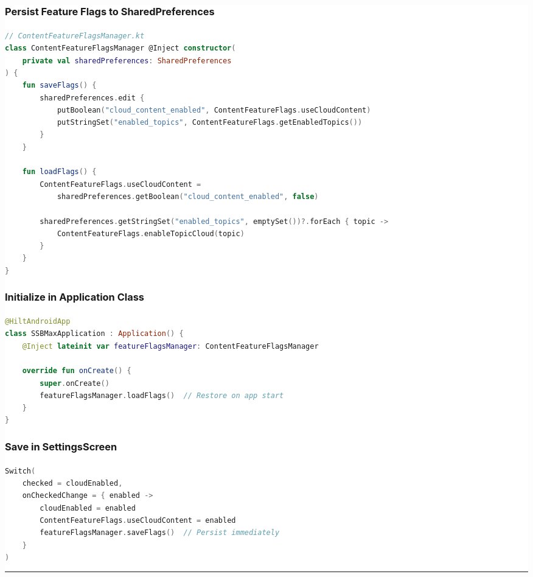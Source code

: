 ### Persist Feature Flags to SharedPreferences

```kotlin
// ContentFeatureFlagsManager.kt
class ContentFeatureFlagsManager @Inject constructor(
    private val sharedPreferences: SharedPreferences
) {
    fun saveFlags() {
        sharedPreferences.edit {
            putBoolean("cloud_content_enabled", ContentFeatureFlags.useCloudContent)
            putStringSet("enabled_topics", ContentFeatureFlags.getEnabledTopics())
        }
    }
    
    fun loadFlags() {
        ContentFeatureFlags.useCloudContent = 
            sharedPreferences.getBoolean("cloud_content_enabled", false)
        
        sharedPreferences.getStringSet("enabled_topics", emptySet())?.forEach { topic ->
            ContentFeatureFlags.enableTopicCloud(topic)
        }
    }
}
```

### Initialize in Application Class

```kotlin
@HiltAndroidApp
class SSBMaxApplication : Application() {
    @Inject lateinit var featureFlagsManager: ContentFeatureFlagsManager
    
    override fun onCreate() {
        super.onCreate()
        featureFlagsManager.loadFlags()  // Restore on app start
    }
}
```

### Save in SettingsScreen

```kotlin
Switch(
    checked = cloudEnabled,
    onCheckedChange = { enabled ->
        cloudEnabled = enabled
        ContentFeatureFlags.useCloudContent = enabled
        featureFlagsManager.saveFlags()  // Persist immediately
    }
)
```

---
